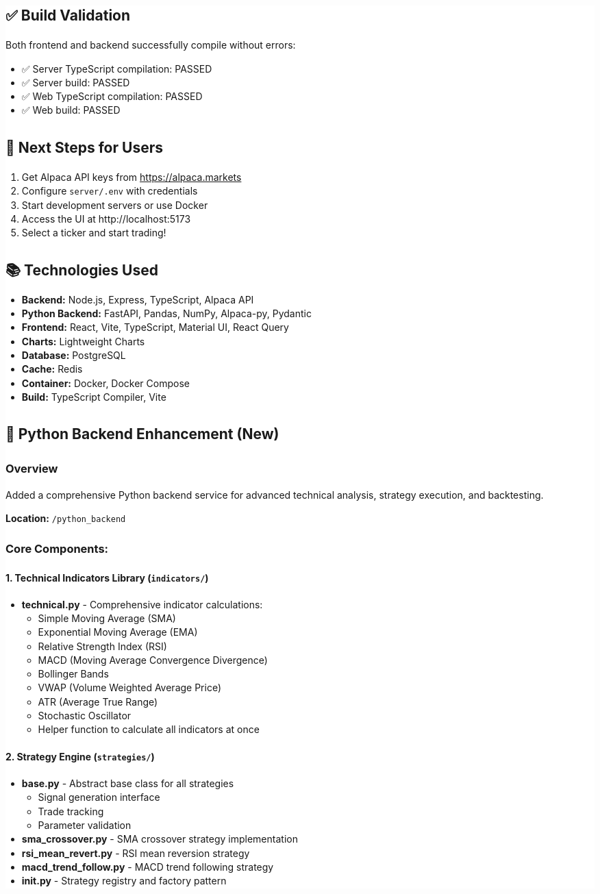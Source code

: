 ## ✅ Build Validation

Both frontend and backend successfully compile without errors:
- ✅ Server TypeScript compilation: PASSED
- ✅ Server build: PASSED  
- ✅ Web TypeScript compilation: PASSED
- ✅ Web build: PASSED

## 🔄 Next Steps for Users

1. Get Alpaca API keys from https://alpaca.markets
2. Configure `server/.env` with credentials
3. Start development servers or use Docker
4. Access the UI at http://localhost:5173
5. Select a ticker and start trading!

## 📚 Technologies Used

- **Backend:** Node.js, Express, TypeScript, Alpaca API
- **Python Backend:** FastAPI, Pandas, NumPy, Alpaca-py, Pydantic
- **Frontend:** React, Vite, TypeScript, Material UI, React Query
- **Charts:** Lightweight Charts
- **Database:** PostgreSQL
- **Cache:** Redis
- **Container:** Docker, Docker Compose
- **Build:** TypeScript Compiler, Vite

## 🐍 Python Backend Enhancement (New)

### Overview
Added a comprehensive Python backend service for advanced technical analysis, strategy execution, and backtesting.

**Location:** `/python_backend`

### Core Components:

#### 1. Technical Indicators Library (`indicators/`)
- **technical.py** - Comprehensive indicator calculations:
  - Simple Moving Average (SMA)
  - Exponential Moving Average (EMA)
  - Relative Strength Index (RSI)
  - MACD (Moving Average Convergence Divergence)
  - Bollinger Bands
  - VWAP (Volume Weighted Average Price)
  - ATR (Average True Range)
  - Stochastic Oscillator
  - Helper function to calculate all indicators at once

#### 2. Strategy Engine (`strategies/`)
- **base.py** - Abstract base class for all strategies
  - Signal generation interface
  - Trade tracking
  - Parameter validation
- **sma_crossover.py** - SMA crossover strategy implementation
- **rsi_mean_revert.py** - RSI mean reversion strategy
- **macd_trend_follow.py** - MACD trend following strategy
- **__init__.py** - Strategy registry and factory pattern
